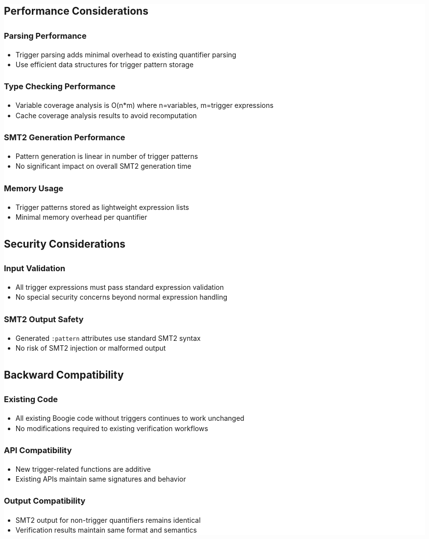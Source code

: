 ## Performance Considerations

### Parsing Performance
- Trigger parsing adds minimal overhead to existing quantifier parsing
- Use efficient data structures for trigger pattern storage

### Type Checking Performance
- Variable coverage analysis is O(n*m) where n=variables, m=trigger expressions
- Cache coverage analysis results to avoid recomputation

### SMT2 Generation Performance
- Pattern generation is linear in number of trigger patterns
- No significant impact on overall SMT2 generation time

### Memory Usage
- Trigger patterns stored as lightweight expression lists
- Minimal memory overhead per quantifier

## Security Considerations

### Input Validation
- All trigger expressions must pass standard expression validation
- No special security concerns beyond normal expression handling

### SMT2 Output Safety
- Generated `:pattern` attributes use standard SMT2 syntax
- No risk of SMT2 injection or malformed output

## Backward Compatibility

### Existing Code
- All existing Boogie code without triggers continues to work unchanged
- No modifications required to existing verification workflows

### API Compatibility
- New trigger-related functions are additive
- Existing APIs maintain same signatures and behavior

### Output Compatibility
- SMT2 output for non-trigger quantifiers remains identical
- Verification results maintain same format and semantics
